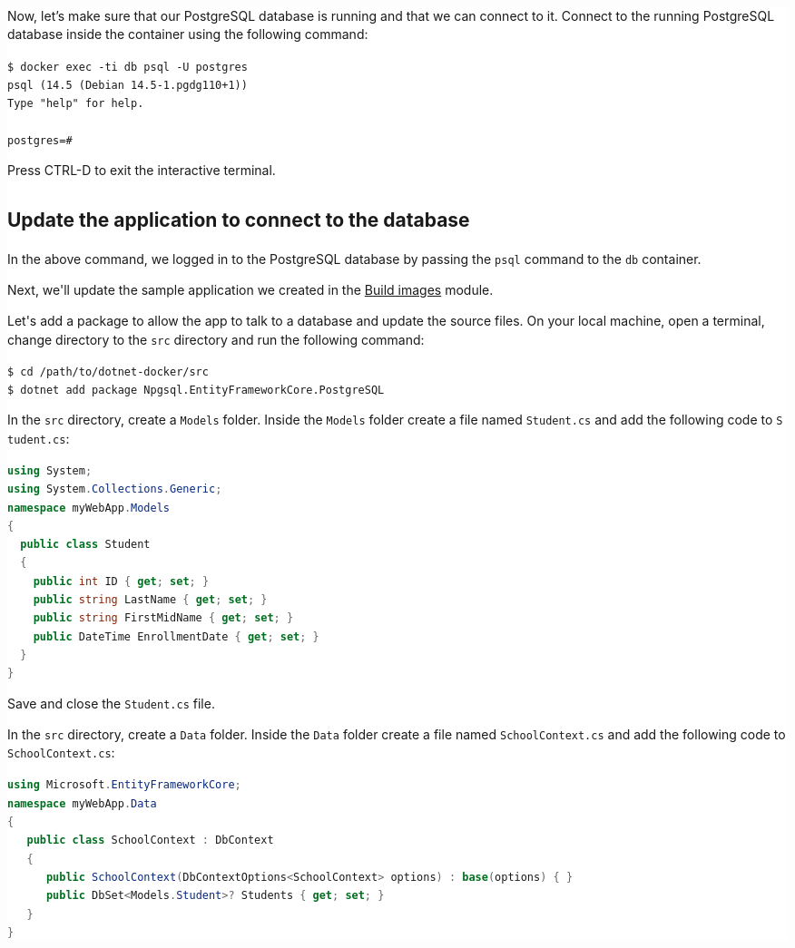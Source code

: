 Now, let’s make sure that our PostgreSQL database is running and that we can connect to it. Connect to the running PostgreSQL database inside the container using the following command:

```console
$ docker exec -ti db psql -U postgres
psql (14.5 (Debian 14.5-1.pgdg110+1))
Type "help" for help.

postgres=#
```

Press CTRL-D to exit the interactive terminal.


## Update the application to connect to the database

In the above command, we logged in to the PostgreSQL database by passing the `psql` command to the `db` container.

Next, we'll update the sample application we created in the [Build images](build-images.md#sample-application) module. 

Let's add a package to allow the app to talk to a database and update the source files. On your local machine, open a terminal, change directory to the `src` directory and run the following command:

```console
$ cd /path/to/dotnet-docker/src
$ dotnet add package Npgsql.EntityFrameworkCore.PostgreSQL
```

In the `src` directory, create a `Models` folder. Inside the `Models` folder create a file named `Student.cs` and add the following code to `Student.cs`:

```c#
using System;
using System.Collections.Generic;
namespace myWebApp.Models
{
  public class Student
  {
    public int ID { get; set; }
    public string LastName { get; set; }
    public string FirstMidName { get; set; }
    public DateTime EnrollmentDate { get; set; }
  }
}
```
Save and close the `Student.cs` file.

In the `src` directory, create a `Data` folder. Inside the `Data` folder create a file named `SchoolContext.cs` and add the following code to `SchoolContext.cs`:

```c#
using Microsoft.EntityFrameworkCore;
namespace myWebApp.Data
{
   public class SchoolContext : DbContext
   {
      public SchoolContext(DbContextOptions<SchoolContext> options) : base(options) { }
      public DbSet<Models.Student>? Students { get; set; }
   }
}
```
